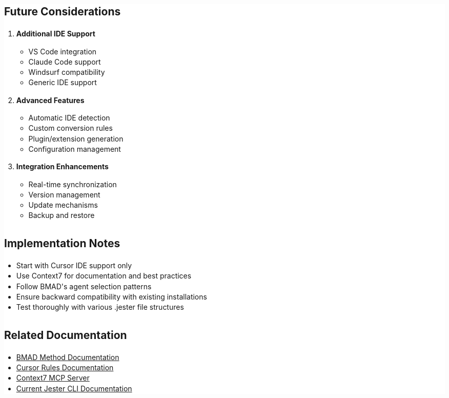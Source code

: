 ## Future Considerations

1. **Additional IDE Support**
   - VS Code integration
   - Claude Code support
   - Windsurf compatibility
   - Generic IDE support

2. **Advanced Features**
   - Automatic IDE detection
   - Custom conversion rules
   - Plugin/extension generation
   - Configuration management

3. **Integration Enhancements**
   - Real-time synchronization
   - Version management
   - Update mechanisms
   - Backup and restore

## Implementation Notes

- Start with Cursor IDE support only
- Use Context7 for documentation and best practices
- Follow BMAD's agent selection patterns
- Ensure backward compatibility with existing installations
- Test thoroughly with various .jester file structures

## Related Documentation

- [BMAD Method Documentation](https://github.com/bmadcode/bmad-method)
- [Cursor Rules Documentation](https://docs.cursor.com/context/rules)
- [Context7 MCP Server](https://github.com/upstash/context7)
- [Current Jester CLI Documentation](../jester-cli/README.md)






